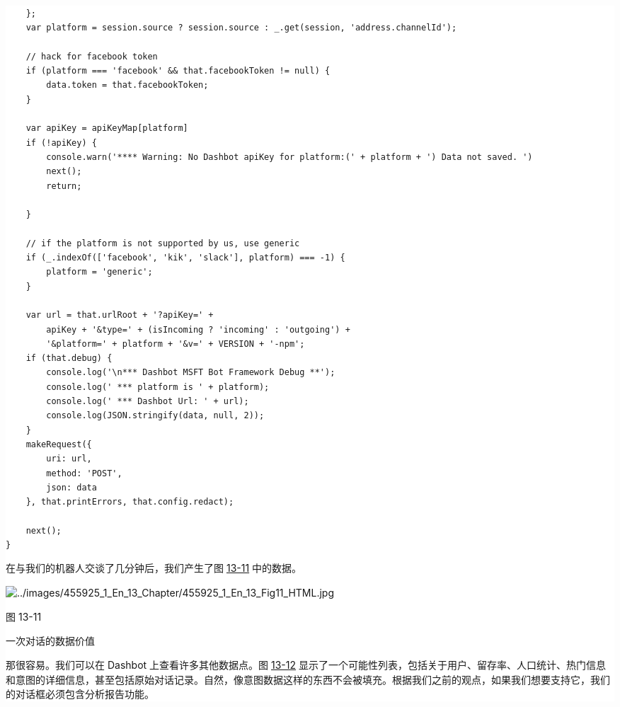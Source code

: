 ```
    };
    var platform = session.source ? session.source : _.get(session, 'address.channelId');

    // hack for facebook token
    if (platform === 'facebook' && that.facebookToken != null) {
        data.token = that.facebookToken;
    }

    var apiKey = apiKeyMap[platform]
    if (!apiKey) {
        console.warn('**** Warning: No Dashbot apiKey for platform:(' + platform + ') Data not saved. ')
        next();
        return;

    }

    // if the platform is not supported by us, use generic
    if (_.indexOf(['facebook', 'kik', 'slack'], platform) === -1) {
        platform = 'generic';
    }

    var url = that.urlRoot + '?apiKey=' +
        apiKey + '&type=' + (isIncoming ? 'incoming' : 'outgoing') +
        '&platform=' + platform + '&v=' + VERSION + '-npm';
    if (that.debug) {
        console.log('\n*** Dashbot MSFT Bot Framework Debug **');
        console.log(' *** platform is ' + platform);
        console.log(' *** Dashbot Url: ' + url);
        console.log(JSON.stringify(data, null, 2));
    }
    makeRequest({
        uri: url,
        method: 'POST',
        json: data
    }, that.printErrors, that.config.redact);

    next();
}

```

在与我们的机器人交谈了几分钟后，我们产生了图 [13-11](#Fig11) 中的数据。

![../images/455925_1_En_13_Chapter/455925_1_En_13_Fig11_HTML.jpg](../images/455925_1_En_13_Chapter/455925_1_En_13_Fig11_HTML.jpg)

图 13-11

一次对话的数据价值

那很容易。我们可以在 Dashbot 上查看许多其他数据点。图 [13-12](#Fig12) 显示了一个可能性列表，包括关于用户、留存率、人口统计、热门信息和意图的详细信息，甚至包括原始对话记录。自然，像意图数据这样的东西不会被填充。根据我们之前的观点，如果我们想要支持它，我们的对话框必须包含分析报告功能。
